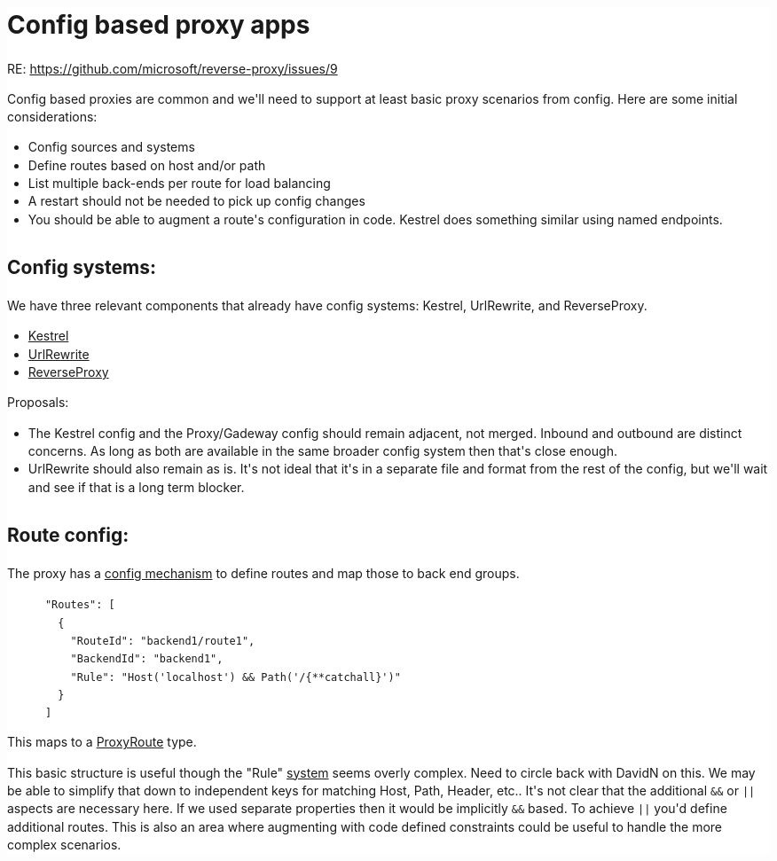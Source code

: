 # Config based proxy apps

RE: https://github.com/microsoft/reverse-proxy/issues/9

Config based proxies are common and we'll need to support at least basic proxy scenarios from config. Here are some initial considerations:

- Config sources and systems
- Define routes based on host and/or path
- List multiple back-ends per route for load balancing
- A restart should not be needed to pick up config changes
- You should be able to augment a route's configuration in code. Kestrel does something similar using named endpoints.

## Config systems:

We have three relevant components that already have config systems: Kestrel, UrlRewrite, and ReverseProxy.

- [Kestrel](https://docs.microsoft.com/en-us/aspnet/core/fundamentals/servers/kestrel?view=aspnetcore-3.1#endpoint-configuration)
- [UrlRewrite](https://github.com/dotnet/aspnetcore/blob/f4d81e3af2b969744a57d76d4d622036ac514a6a/src/Middleware/Rewrite/sample/UrlRewrite.xml#L1-L11)
- [ReverseProxy](https://github.com/microsoft/reverse-proxy/blob/b2cf5bdddf7962a720672a75f2e93913d16dfee7/samples/IslandGateway.Sample/appsettings.json#L10-L34)

Proposals:
- The Kestrel config and the Proxy/Gadeway config should remain adjacent, not merged. Inbound and outbound are distinct concerns. As long as both are available in the same broader config system then that's close enough.
- UrlRewrite should also remain as is. It's not ideal that it's in a separate file and format from the rest of the config, but we'll wait and see if that is a long term blocker.

## Route config:

The proxy has a [config mechanism](https://github.com/microsoft/reverse-proxy/blob/b2cf5bdddf7962a720672a75f2e93913d16dfee7/samples/IslandGateway.Sample/appsettings.json#L26-L32) to define routes and map those to back end groups.
```
      "Routes": [
        {
          "RouteId": "backend1/route1",
          "BackendId": "backend1",
          "Rule": "Host('localhost') && Path('/{**catchall}')"
        }
      ]
```
This maps to a [ProxyRoute](https://github.com/microsoft/reverse-proxy/blob/b2cf5bdddf7962a720672a75f2e93913d16dfee7/src/IslandGateway.Core/Abstractions/RouteDiscovery/Contract/GatewayRoute.cs) type.

This basic structure is useful though the "Rule" [system](https://github.com/microsoft/reverse-proxy/blob/b2cf5bdddf7962a720672a75f2e93913d16dfee7/src/IslandGateway.Core/Service/Config/RuleParsing/RuleParser.cs) seems overly complex. Need to circle back with DavidN on this. We may be able to simplify that down to independent keys for matching Host, Path, Header, etc.. It's not clear that the additional `&&` or `||` aspects are necessary here. If we used separate properties then it would be implicitly `&&` based. To achieve `||` you'd define additional routes. This is also an area where augmenting with code defined constraints could be useful to handle the more complex scenarios. 
